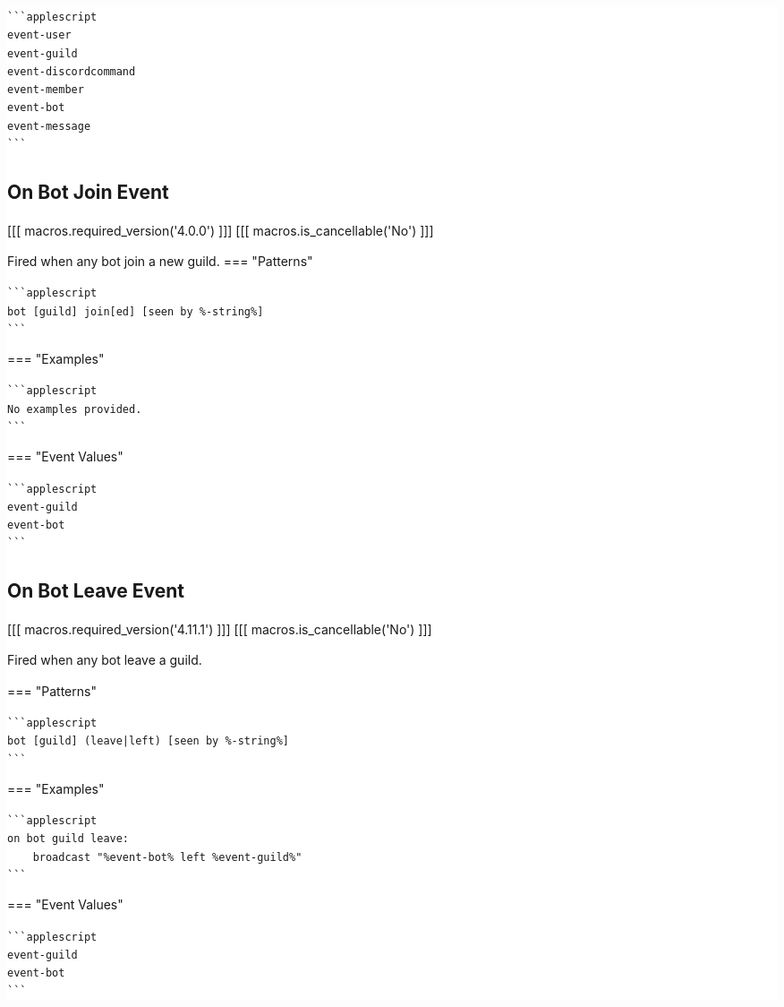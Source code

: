     ```applescript
    event-user
    event-guild
    event-discordcommand
    event-member
    event-bot
    event-message
    ```


## On Bot Join Event

[[[ macros.required_version('4.0.0') ]]]
[[[ macros.is_cancellable('No') ]]]

Fired when any bot join a new guild.
=== "Patterns"

    ```applescript
    bot [guild] join[ed] [seen by %-string%]
    ```
=== "Examples"

    ```applescript
    No examples provided.
    ```
=== "Event Values"

    ```applescript
    event-guild
    event-bot
    ```

## On Bot Leave Event

[[[ macros.required_version('4.11.1') ]]]
[[[ macros.is_cancellable('No') ]]]

Fired when any bot leave a guild.

=== "Patterns"

    ```applescript
    bot [guild] (leave|left) [seen by %-string%]
    ```
=== "Examples"

    ```applescript
    on bot guild leave:
    	broadcast "%event-bot% left %event-guild%"
    ```
=== "Event Values"

    ```applescript
    event-guild
    event-bot
    ```
